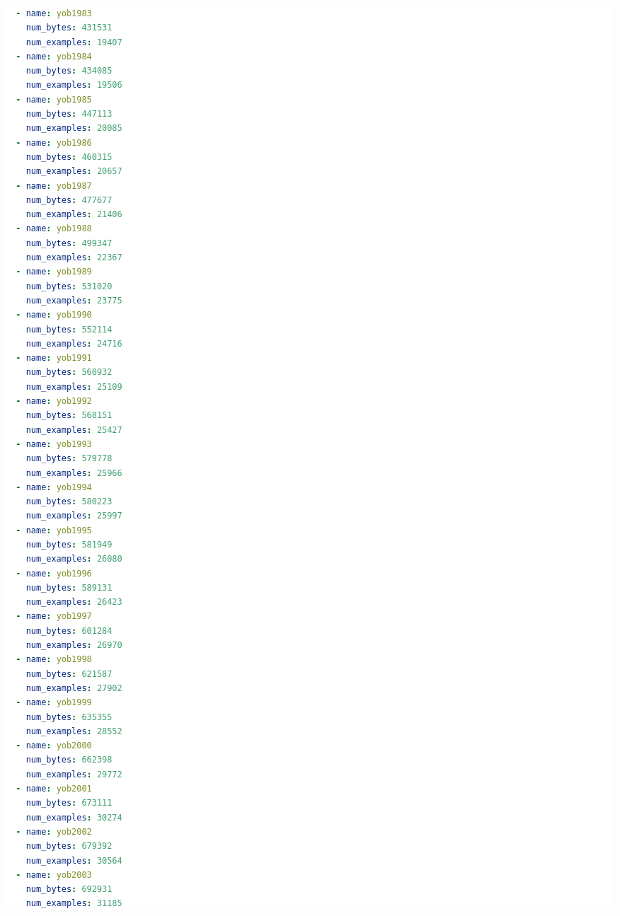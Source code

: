 ```yaml
  - name: yob1983
    num_bytes: 431531
    num_examples: 19407
  - name: yob1984
    num_bytes: 434085
    num_examples: 19506
  - name: yob1985
    num_bytes: 447113
    num_examples: 20085
  - name: yob1986
    num_bytes: 460315
    num_examples: 20657
  - name: yob1987
    num_bytes: 477677
    num_examples: 21406
  - name: yob1988
    num_bytes: 499347
    num_examples: 22367
  - name: yob1989
    num_bytes: 531020
    num_examples: 23775
  - name: yob1990
    num_bytes: 552114
    num_examples: 24716
  - name: yob1991
    num_bytes: 560932
    num_examples: 25109
  - name: yob1992
    num_bytes: 568151
    num_examples: 25427
  - name: yob1993
    num_bytes: 579778
    num_examples: 25966
  - name: yob1994
    num_bytes: 580223
    num_examples: 25997
  - name: yob1995
    num_bytes: 581949
    num_examples: 26080
  - name: yob1996
    num_bytes: 589131
    num_examples: 26423
  - name: yob1997
    num_bytes: 601284
    num_examples: 26970
  - name: yob1998
    num_bytes: 621587
    num_examples: 27902
  - name: yob1999
    num_bytes: 635355
    num_examples: 28552
  - name: yob2000
    num_bytes: 662398
    num_examples: 29772
  - name: yob2001
    num_bytes: 673111
    num_examples: 30274
  - name: yob2002
    num_bytes: 679392
    num_examples: 30564
  - name: yob2003
    num_bytes: 692931
    num_examples: 31185
```